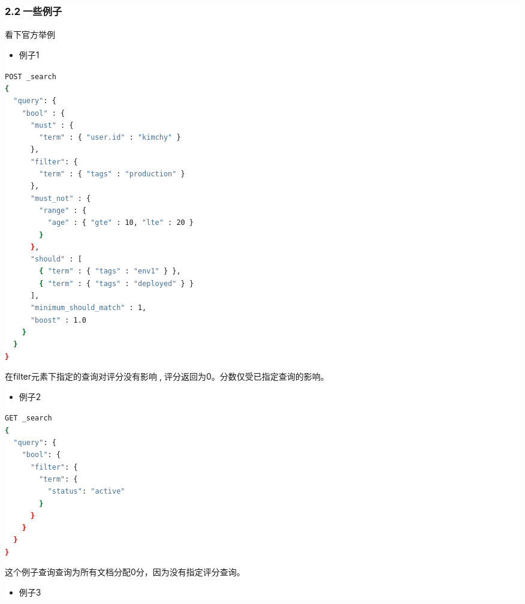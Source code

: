 ### 2.2 一些例子

看下官方举例

- 例子1

```bash
POST _search
{
  "query": {
    "bool" : {
      "must" : {
        "term" : { "user.id" : "kimchy" }
      },
      "filter": {
        "term" : { "tags" : "production" }
      },
      "must_not" : {
        "range" : {
          "age" : { "gte" : 10, "lte" : 20 }
        }
      },
      "should" : [
        { "term" : { "tags" : "env1" } },
        { "term" : { "tags" : "deployed" } }
      ],
      "minimum_should_match" : 1,
      "boost" : 1.0
    }
  }
}
```

在filter元素下指定的查询对评分没有影响 , 评分返回为0。分数仅受已指定查询的影响。

- 例子2

```bash
GET _search
{
  "query": {
    "bool": {
      "filter": {
        "term": {
          "status": "active"
        }
      }
    }
  }
}
```

这个例子查询查询为所有文档分配0分，因为没有指定评分查询。

- 例子3

